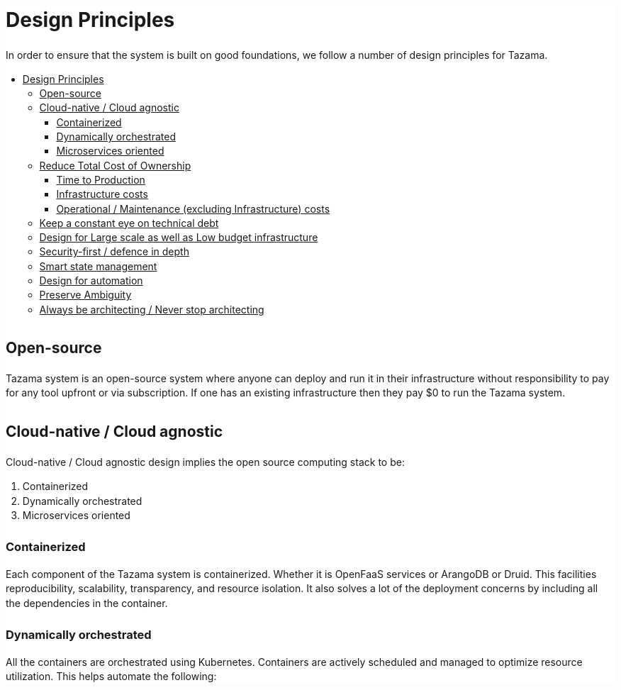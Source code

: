 

# Design Principles

In order to ensure that the system is built on good foundations, we follow a number of design principles for Tazama.

- [Design Principles](#design-principles)
  - [Open-source](#open-source)
  - [Cloud-native / Cloud agnostic](#cloud-native--cloud-agnostic)
    - [Containerized](#containerized)
    - [Dynamically orchestrated](#dynamically-orchestrated)
    - [Microservices oriented](#microservices-oriented)
  - [Reduce Total Cost of Ownership](#reduce-total-cost-of-ownership)
    - [Time to Production](#time-to-production)
    - [Infrastructure costs](#infrastructure-costs)
    - [Operational / Maintenance (excluding Infrastructure) costs](#operational--maintenance-excluding-infrastructure-costs)
  - [Keep a constant eye on technical debt](#keep-a-constant-eye-on-technical-debt)
  - [Design for Large scale as well as Low budget infrastructure](#design-for-large-scale-as-well-as-low-budget-infrastructure)
  - [Security-first / defence in depth](#security-first--defence-in-depth)
  - [Smart state management](#smart-state-management)
  - [Design for automation](#design-for-automation)
  - [Preserve Ambiguity](#preserve-ambiguity)
  - [Always be architecting / Never stop architecting](#always-be-architecting--never-stop-architecting)

## Open-source

Tazama system is an open-source system where anyone can deploy and run it in their infrastructure without responsibility to pay for any tool upfront or via subscription. If one has an existing infrastructure then they pay $0 to run the Tazama system.

## Cloud-native / Cloud agnostic

Cloud-native / Cloud agnostic design implies the open source computing stack to be:

1. Containerized
2. Dynamically orchestrated
3. Microservices oriented

### Containerized

Each component of the Tazama system is containerized. Whether it is OpenFaaS services or ArangoDB or Druid. This facilities reproducibility, scalability, transparency, and resource isolation. It also solves a lot of the deployment concerns by including all the dependencies in the container.

### Dynamically orchestrated

All the containers are orchestrated using Kubernetes. Containers are actively scheduled and managed to optimize resource utilization. This helps automate the following:
